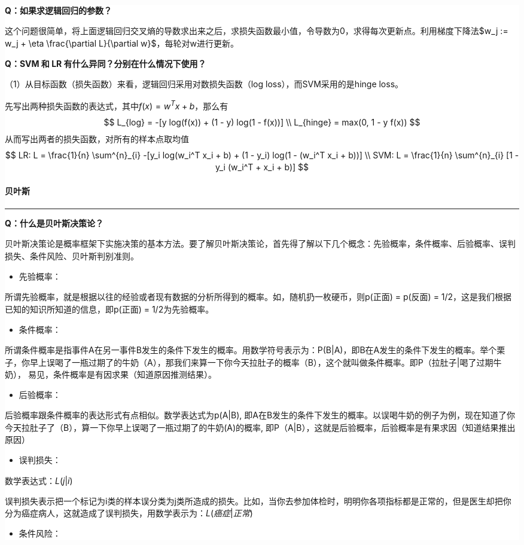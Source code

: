 

**Q：如果求逻辑回归的参数？**

这个问题很简单，将上面逻辑回归交叉熵的导数求出来之后，求损失函数最小值，令导数为0，求得每次更新点。利用梯度下降法$w_j := w_j + \eta \frac{\partial L}{\partial w}$，每轮对w进行更新。



**Q：SVM 和 LR 有什么异同？分别在什么情况下使用？**

（1）从目标函数（损失函数）来看，逻辑回归采用对数损失函数（log loss），而SVM采用的是hinge loss。

先写出两种损失函数的表达式，其中$f(x) = w^T x + b$，那么有
$$
L_{log} = -[y log(f(x)) + (1 - y) log(1 - f(x))] \\
L_{hinge} = max(0, 1 - y f(x))
$$
从而写出两者的损失函数，对所有的样本点取均值
$$
LR: L = \frac{1}{n} \sum^{n}_{i} -[y_i log(w_i^T x_i + b) + (1 - y_i) log(1 - (w_i^T x_i + b))] \\
SVM: L = \frac{1}{n} \sum^{n}_{i} [1 - y_i (w_i^T + x_i + b)]
$$





#### 贝叶斯 ####

---

**Q：什么是贝叶斯决策论？**

贝叶斯决策论是概率框架下实施决策的基本方法。要了解贝叶斯决策论，首先得了解以下几个概念：先验概率，条件概率、后验概率、误判损失、条件风险、贝叶斯判别准则。

- 先验概率：

所谓先验概率，就是根据以往的经验或者现有数据的分析所得到的概率。如，随机扔一枚硬币，则p(正面) = p(反面) = 1/2，这是我们根据已知的知识所知道的信息，即p(正面) = 1/2为先验概率。



- 条件概率：

所谓条件概率是指事件A在另一事件B发生的条件下发生的概率。用数学符号表示为：P(B|A)，即B在A发生的条件下发生的概率。举个栗子，你早上误喝了一瓶过期了的牛奶（A），那我们来算一下你今天拉肚子的概率（B），这个就叫做条件概率。即P（拉肚子|喝了过期牛奶）， 易见，条件概率是有因求果（知道原因推测结果）。



- 后验概率：

后验概率跟条件概率的表达形式有点相似。数学表达式为p(A|B), 即A在B发生的条件下发生的概率。以误喝牛奶的例子为例，现在知道了你今天拉肚子了（B），算一下你早上误喝了一瓶过期了的牛奶(A)的概率, 即P（A|B），这就是后验概率，后验概率是有果求因（知道结果推出原因）



- 误判损失：

数学表达式：$L(j|i)$

误判损失表示把一个标记为i类的样本误分类为j类所造成的损失。比如，当你去参加体检时，明明你各项指标都是正常的，但是医生却把你分为癌症病人，这就造成了误判损失，用数学表示为：$L(癌症|正常)$



- 条件风险：
